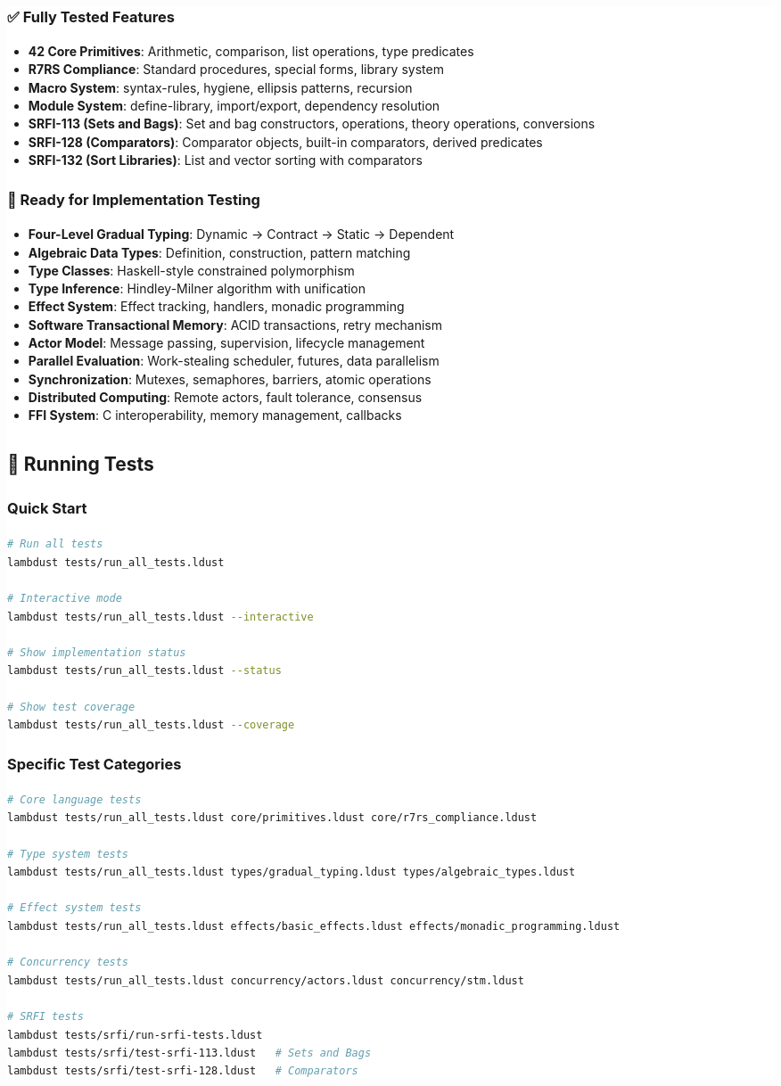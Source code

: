 ### ✅ Fully Tested Features
- **42 Core Primitives**: Arithmetic, comparison, list operations, type predicates
- **R7RS Compliance**: Standard procedures, special forms, library system
- **Macro System**: syntax-rules, hygiene, ellipsis patterns, recursion
- **Module System**: define-library, import/export, dependency resolution
- **SRFI-113 (Sets and Bags)**: Set and bag constructors, operations, theory operations, conversions
- **SRFI-128 (Comparators)**: Comparator objects, built-in comparators, derived predicates
- **SRFI-132 (Sort Libraries)**: List and vector sorting with comparators

### 🔄 Ready for Implementation Testing
- **Four-Level Gradual Typing**: Dynamic → Contract → Static → Dependent
- **Algebraic Data Types**: Definition, construction, pattern matching
- **Type Classes**: Haskell-style constrained polymorphism
- **Type Inference**: Hindley-Milner algorithm with unification
- **Effect System**: Effect tracking, handlers, monadic programming
- **Software Transactional Memory**: ACID transactions, retry mechanism
- **Actor Model**: Message passing, supervision, lifecycle management
- **Parallel Evaluation**: Work-stealing scheduler, futures, data parallelism
- **Synchronization**: Mutexes, semaphores, barriers, atomic operations
- **Distributed Computing**: Remote actors, fault tolerance, consensus
- **FFI System**: C interoperability, memory management, callbacks

## 🚀 Running Tests

### Quick Start
```bash
# Run all tests
lambdust tests/run_all_tests.ldust

# Interactive mode
lambdust tests/run_all_tests.ldust --interactive

# Show implementation status
lambdust tests/run_all_tests.ldust --status

# Show test coverage
lambdust tests/run_all_tests.ldust --coverage
```

### Specific Test Categories
```bash
# Core language tests
lambdust tests/run_all_tests.ldust core/primitives.ldust core/r7rs_compliance.ldust

# Type system tests
lambdust tests/run_all_tests.ldust types/gradual_typing.ldust types/algebraic_types.ldust

# Effect system tests
lambdust tests/run_all_tests.ldust effects/basic_effects.ldust effects/monadic_programming.ldust

# Concurrency tests
lambdust tests/run_all_tests.ldust concurrency/actors.ldust concurrency/stm.ldust

# SRFI tests
lambdust tests/srfi/run-srfi-tests.ldust
lambdust tests/srfi/test-srfi-113.ldust   # Sets and Bags
lambdust tests/srfi/test-srfi-128.ldust   # Comparators
```
